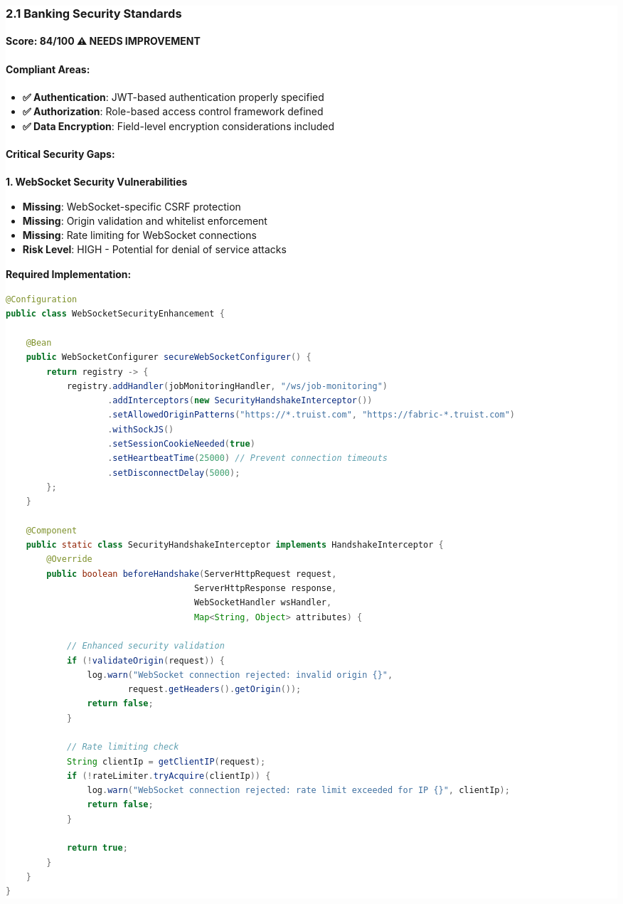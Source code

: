 ### 2.1 Banking Security Standards
**Score: 84/100 ⚠️ NEEDS IMPROVEMENT**

#### Compliant Areas:
- **✅ Authentication**: JWT-based authentication properly specified
- **✅ Authorization**: Role-based access control framework defined
- **✅ Data Encryption**: Field-level encryption considerations included

#### Critical Security Gaps:

**1. WebSocket Security Vulnerabilities**
- **Missing**: WebSocket-specific CSRF protection
- **Missing**: Origin validation and whitelist enforcement
- **Missing**: Rate limiting for WebSocket connections
- **Risk Level**: HIGH - Potential for denial of service attacks

**Required Implementation:**
```java
@Configuration
public class WebSocketSecurityEnhancement {
    
    @Bean
    public WebSocketConfigurer secureWebSocketConfigurer() {
        return registry -> {
            registry.addHandler(jobMonitoringHandler, "/ws/job-monitoring")
                    .addInterceptors(new SecurityHandshakeInterceptor())
                    .setAllowedOriginPatterns("https://*.truist.com", "https://fabric-*.truist.com")
                    .withSockJS()
                    .setSessionCookieNeeded(true)
                    .setHeartbeatTime(25000) // Prevent connection timeouts
                    .setDisconnectDelay(5000);
        };
    }
    
    @Component
    public static class SecurityHandshakeInterceptor implements HandshakeInterceptor {
        @Override
        public boolean beforeHandshake(ServerHttpRequest request, 
                                     ServerHttpResponse response,
                                     WebSocketHandler wsHandler, 
                                     Map<String, Object> attributes) {
            
            // Enhanced security validation
            if (!validateOrigin(request)) {
                log.warn("WebSocket connection rejected: invalid origin {}", 
                        request.getHeaders().getOrigin());
                return false;
            }
            
            // Rate limiting check
            String clientIp = getClientIP(request);
            if (!rateLimiter.tryAcquire(clientIp)) {
                log.warn("WebSocket connection rejected: rate limit exceeded for IP {}", clientIp);
                return false;
            }
            
            return true;
        }
    }
}
```
